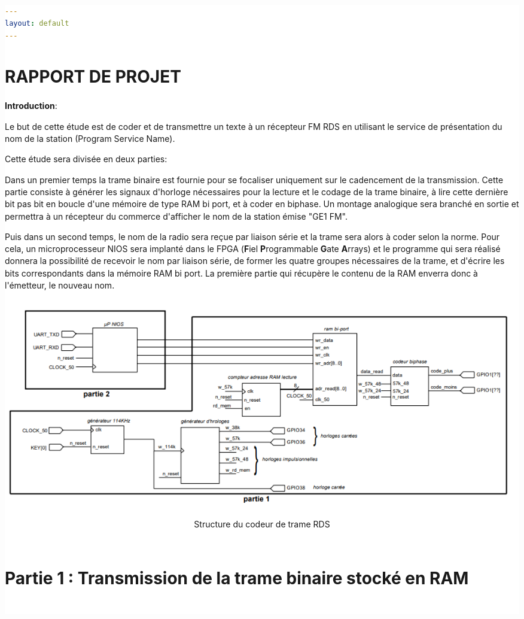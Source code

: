 ```yaml
---
layout: default
---
```


# RAPPORT DE PROJET

**Introduction**:

Le but de cette étude est de coder et de transmettre un texte à un récepteur FM RDS en utilisant le service de présentation du nom de la station (Program Service Name).
<br>

Cette étude sera divisée en deux parties:

Dans un premier temps la trame binaire est fournie pour se focaliser uniquement sur le cadencement de la transmission. Cette partie consiste à générer les signaux d'horloge nécessaires pour la lecture et le codage de la trame binaire, à lire cette dernière bit pas bit en boucle d'une mémoire de type RAM bi port, et à coder en biphase. Un montage analogique sera branché en sortie et permettra à un récepteur du commerce d'afficher le nom de la station émise "GE1 FM".

Puis dans un second temps, le nom de la radio sera reçue par liaison série et la trame sera alors à coder selon la norme. Pour cela, un microprocesseur NIOS sera implanté dans le FPGA (**F**iel **P**rogrammable **G**ate **A**rrays) et le programme qui sera réalisé donnera la possibilité de recevoir le nom par liaison série, de former les quatre groupes nécessaires de la trame, et d'écrire les bits correspondants dans la mémoire RAM bi port. La première partie qui récupère le contenu de la RAM enverra donc à l'émetteur, le nouveau nom. 

![40%center](figures/structure_CodeurRDS.png)

<div align="center"> Structure du codeur de trame RDS </div>

<br>

# Partie 1 : Transmission de la trame binaire stocké en RAM
<br>
